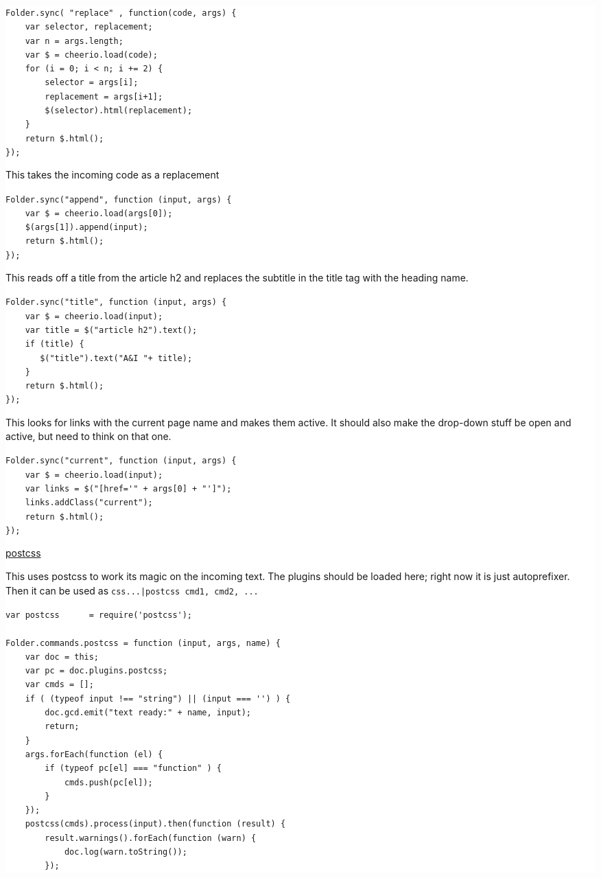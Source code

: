     Folder.sync( "replace" , function(code, args) {
        var selector, replacement;
        var n = args.length;
        var $ = cheerio.load(code);
        for (i = 0; i < n; i += 2) {
            selector = args[i];
            replacement = args[i+1];
            $(selector).html(replacement);
        }
        return $.html();
    });

This takes the incoming code as a replacement 

    Folder.sync("append", function (input, args) {
        var $ = cheerio.load(args[0]);
        $(args[1]).append(input);
        return $.html();
    });

This reads off a title from the article h2 and replaces the subtitle in the
title tag with the heading name. 

    Folder.sync("title", function (input, args) {
        var $ = cheerio.load(input);
        var title = $("article h2").text();
        if (title) {
           $("title").text("A&I "+ title);
        }
        return $.html();
    });

This looks for links with the current page name and makes them active. It should also make the drop-down stuff be open and active, but need to think on that one.

    Folder.sync("current", function (input, args) {
        var $ = cheerio.load(input);
        var links = $("[href='" + args[0] + "']");
        links.addClass("current");
        return $.html();
    });


[postcss]() 

This uses postcss to work its magic on the incoming text. The plugins should
be loaded here; right now it is just autoprefixer. Then it can be used as
`css...|postcss cmd1, cmd2, ...`  

    var postcss      = require('postcss');
    
    Folder.commands.postcss = function (input, args, name) {
        var doc = this;
        var pc = doc.plugins.postcss; 
        var cmds = [];
        if ( (typeof input !== "string") || (input === '') ) {
            doc.gcd.emit("text ready:" + name, input);
            return;
        }
        args.forEach(function (el) {
            if (typeof pc[el] === "function" ) {
                cmds.push(pc[el]);
            }
        });
        postcss(cmds).process(input).then(function (result) {
            result.warnings().forEach(function (warn) {
                doc.log(warn.toString());
            });